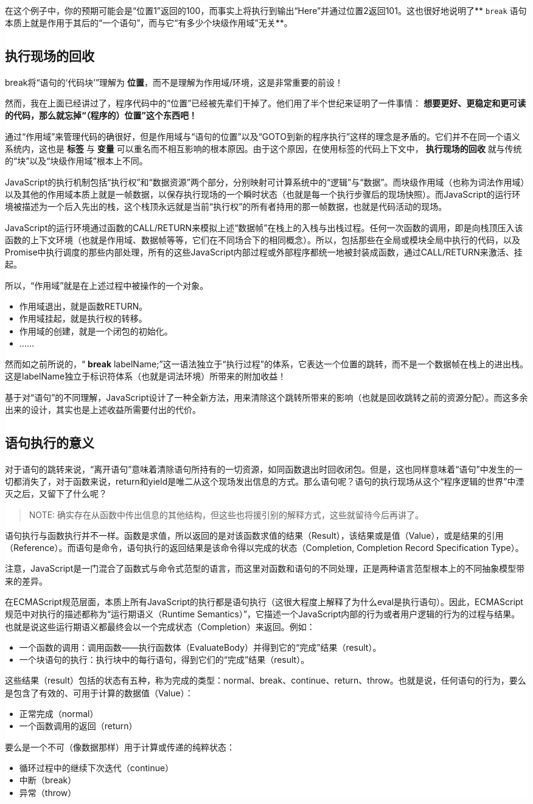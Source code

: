 在这个例子中，你的预期可能会是“位置1”返回的100，而事实上将执行到输出“Here”并通过位置2返回101。这也很好地说明了\*\* `break` 语句本质上就是作用于其后的“一个语句”，而与它“有多少个块级作用域”无关\*\*。

## 执行现场的回收

break将“语句的‘代码块’”理解为 **位置**，而不是理解为作用域/环境，这是非常重要的前设！

然而，我在上面已经讲过了，程序代码中的“位置”已经被先辈们干掉了。他们用了半个世纪来证明了一件事情： **想要更好、更稳定和更可读的代码，那么就忘掉“（程序的）位置”这个东西吧！**

通过“作用域”来管理代码的确很好，但是作用域与“语句的位置”以及“GOTO到新的程序执行”这样的理念是矛盾的。它们并不在同一个语义系统内，这也是 **标签** 与 **变量** 可以重名而不相互影响的根本原因。由于这个原因，在使用标签的代码上下文中， **执行现场的回收** 就与传统的“块”以及“块级作用域”根本上不同。

JavaScript的执行机制包括“执行权”和“数据资源”两个部分，分别映射可计算系统中的“逻辑”与“数据”。而块级作用域（也称为词法作用域）以及其他的作用域本质上就是一帧数据，以保存执行现场的一个瞬时状态（也就是每一个执行步骤后的现场快照）。而JavaScript的运行环境被描述为一个后入先出的栈，这个栈顶永远就是当前“执行权”的所有者持用的那一帧数据，也就是代码活动的现场。

JavaScript的运行环境通过函数的CALL/RETURN来模拟上述“数据帧”在栈上的入栈与出栈过程。任何一次函数的调用，即是向栈顶压入该函数的上下文环境（也就是作用域、数据帧等等，它们在不同场合下的相同概念）。所以，包括那些在全局或模块全局中执行的代码，以及Promise中执行调度的那些内部处理，所有的这些JavaScript内部过程或外部程序都统一地被封装成函数，通过CALL/RETURN来激活、挂起。

所以，“作用域”就是在上述过程中被操作的一个对象。

- 作用域退出，就是函数RETURN。
- 作用域挂起，就是执行权的转移。
- 作用域的创建，就是一个闭包的初始化。
- ……

然而如之前所说的，“ **break** labelName;”这一语法独立于“执行过程”的体系，它表达一个位置的跳转，而不是一个数据帧在栈上的进出栈。这是labelName独立于标识符体系（也就是词法环境）所带来的附加收益！

基于对“语句”的不同理解，JavaScript设计了一种全新方法，用来清除这个跳转所带来的影响（也就是回收跳转之前的资源分配）。而这多余出来的设计，其实也是上述收益所需要付出的代价。

## 语句执行的意义

对于语句的跳转来说，“离开语句”意味着清除语句所持有的一切资源，如同函数退出时回收闭包。但是，这也同样意味着“语句”中发生的一切都消失了，对于函数来说，return和yield是唯二从这个现场发出信息的方式。那么语句呢？语句的执行现场从这个“程序逻辑的世界”中湮灭之后，又留下了什么呢？

> NOTE: 确实存在从函数中传出信息的其他结构，但这些也将援引别的解释方式，这些就留待今后再讲了。

语句执行与函数执行并不一样。函数是求值，所以返回的是对该函数求值的结果（Result），该结果或是值（Value），或是结果的引用（Reference）。而语句是命令，语句执行的返回结果是该命令得以完成的状态（Completion, Completion Record Specification Type）。

注意，JavaScript是一门混合了函数式与命令式范型的语言，而这里对函数和语句的不同处理，正是两种语言范型根本上的不同抽象模型带来的差异。

在ECMAScript规范层面，本质上所有JavaScript的执行都是语句执行（这很大程度上解释了为什么eval是执行语句）。因此，ECMAScript规范中对执行的描述都称为“运行期语义（Runtime Semantics）”，它描述一个JavaScript内部的行为或者用户逻辑的行为的过程与结果。也就是说这些运行期语义都最终会以一个完成状态（Completion）来返回。例如：

- 一个函数的调用：调用函数——执行函数体（EvaluateBody）并得到它的“完成”结果（result）。
- 一个块语句的执行：执行块中的每行语句，得到它们的“完成”结果（result）。

这些结果（result）包括的状态有五种，称为完成的类型：normal、break、continue、return、throw。也就是说，任何语句的行为，要么是包含了有效的、可用于计算的数据值（Value）：

- 正常完成（normal）
- 一个函数调用的返回（return）

要么是一个不可（像数据那样）用于计算或传递的纯粹状态：

- 循环过程中的继续下次迭代（continue）
- 中断（break）
- 异常（throw）
